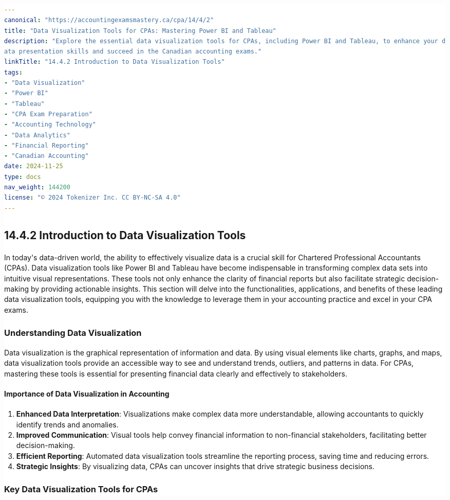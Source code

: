 ```yaml
---
canonical: "https://accountingexamsmastery.ca/cpa/14/4/2"
title: "Data Visualization Tools for CPAs: Mastering Power BI and Tableau"
description: "Explore the essential data visualization tools for CPAs, including Power BI and Tableau, to enhance your data presentation skills and succeed in the Canadian accounting exams."
linkTitle: "14.4.2 Introduction to Data Visualization Tools"
tags:
- "Data Visualization"
- "Power BI"
- "Tableau"
- "CPA Exam Preparation"
- "Accounting Technology"
- "Data Analytics"
- "Financial Reporting"
- "Canadian Accounting"
date: 2024-11-25
type: docs
nav_weight: 144200
license: "© 2024 Tokenizer Inc. CC BY-NC-SA 4.0"
---
```


## 14.4.2 Introduction to Data Visualization Tools

In today's data-driven world, the ability to effectively visualize data is a crucial skill for Chartered Professional Accountants (CPAs). Data visualization tools like Power BI and Tableau have become indispensable in transforming complex data sets into intuitive visual representations. These tools not only enhance the clarity of financial reports but also facilitate strategic decision-making by providing actionable insights. This section will delve into the functionalities, applications, and benefits of these leading data visualization tools, equipping you with the knowledge to leverage them in your accounting practice and excel in your CPA exams.

### Understanding Data Visualization

Data visualization is the graphical representation of information and data. By using visual elements like charts, graphs, and maps, data visualization tools provide an accessible way to see and understand trends, outliers, and patterns in data. For CPAs, mastering these tools is essential for presenting financial data clearly and effectively to stakeholders.

#### Importance of Data Visualization in Accounting

1. **Enhanced Data Interpretation**: Visualizations make complex data more understandable, allowing accountants to quickly identify trends and anomalies.
2. **Improved Communication**: Visual tools help convey financial information to non-financial stakeholders, facilitating better decision-making.
3. **Efficient Reporting**: Automated data visualization tools streamline the reporting process, saving time and reducing errors.
4. **Strategic Insights**: By visualizing data, CPAs can uncover insights that drive strategic business decisions.

### Key Data Visualization Tools for CPAs
